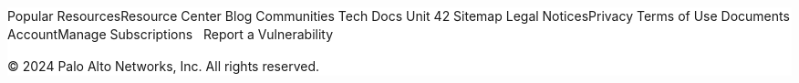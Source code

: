 
















Popular ResourcesResource Center
Blog
Communities
Tech Docs
Unit 42
Sitemap
Legal NoticesPrivacy
Terms of Use
Documents
AccountManage Subscriptions
 
Report a Vulnerability
 



© 2024 Palo Alto Networks, Inc. All rights reserved.
























